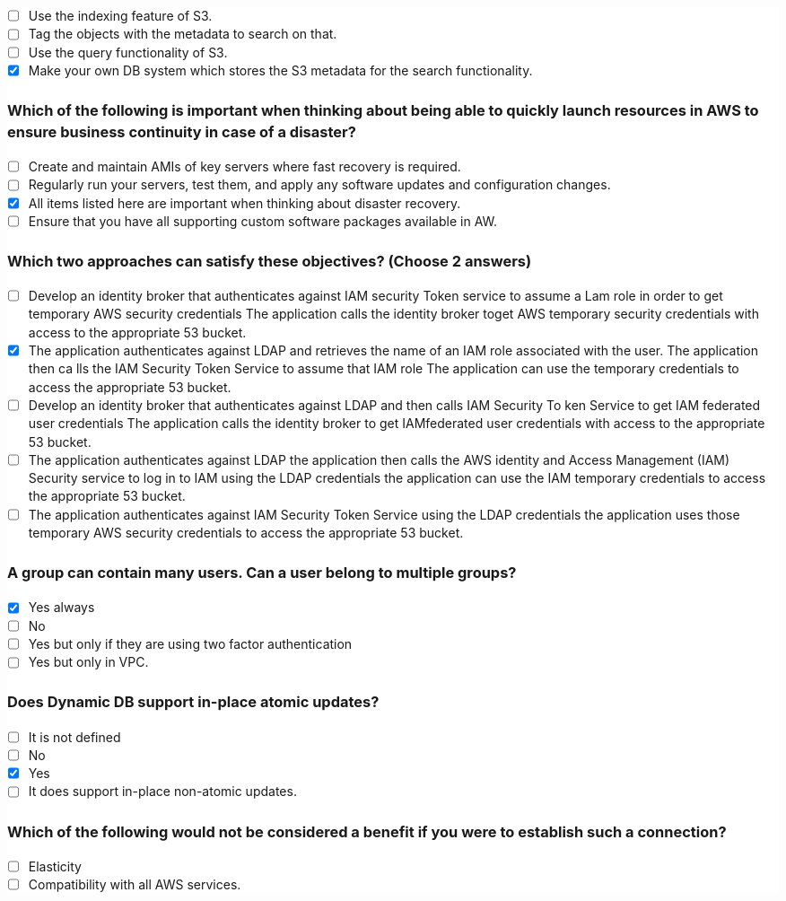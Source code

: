 - [ ] Use the indexing feature of S3.
- [ ] Tag the objects with the metadata to search on that.
- [ ] Use the query functionality of S3.
- [x] Make your own DB system which stores the S3 metadata for the search functionality.

### Which of the following is important when thinking about being able to quickly launch resources in AWS to ensure business continuity in case of a disaster?

- [ ] Create and maintain AMIs of key servers where fast recovery is required.
- [ ] Regularly run your servers, test them, and apply any software updates and configuration changes.
- [x] All items listed here are important when thinking about disaster recovery.
- [ ] Ensure that you have all supporting custom software packages available in AW.

### Which two approaches can satisfy these objectives? (Choose 2 answers)

- [ ] Develop an identity broker that authenticates against IAM security Token service to assume a Lam role in order to get temporary AWS security credentials The application calls the identity broker toget AWS temporary security credentials with access to the appropriate 53 bucket.
- [x] The application authenticates against LDAP and retrieves the name of an IAM role associated with the user. The application then ca lls the IAM Security Token Service to assume that IAM role The application can use the temporary credentials to access the appropriate 53 bucket.
- [ ] Develop an identity broker that authenticates against LDAP and then calls IAM Security To ken Service to get IAM federated user credentials The application calls the identity broker to get IAMfederated user credentials with access to the appropriate 53 bucket.
- [ ] The application authenticates against LDAP the application then calls the AWS identity and Access Management (IAM) Security service to log in to IAM using the LDAP credentials the application can use the IAM temporary credentials to access the appropriate 53 bucket.
- [ ] The application authenticates against IAM Security Token Service using the LDAP credentials the application uses those temporary AWS security credentials to access the appropriate 53 bucket.

### A group can contain many users. Can a user belong to multiple groups?

- [x] Yes always
- [ ] No
- [ ] Yes but only if they are using two factor authentication
- [ ] Yes but only in VPC.

### Does Dynamic DB support in-place atomic updates?

- [ ] It is not defined
- [ ] No
- [x] Yes
- [ ] It does support in-place non-atomic updates.

### Which of the following would not be considered a benefit if you were to establish such a connection?

- [ ] Elasticity
- [ ] Compatibility with all AWS services.
